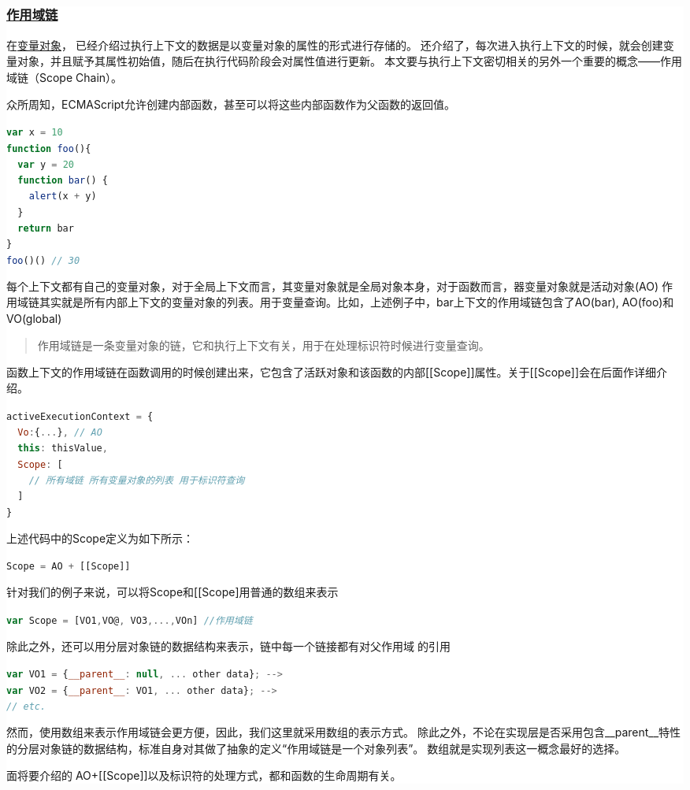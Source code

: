 ### [作用域链](http://dmitrysoshnikov.com/ecmascript/chapter-4-scope-chain/)

在[变量对象](/docs/variable-object.md)， 已经介绍过执行上下文的数据是以变量对象的属性的形式进行存储的。
还介绍了，每次进入执行上下文的时候，就会创建变量对象，并且赋予其属性初始值，随后在执行代码阶段会对属性值进行更新。
本文要与执行上下文密切相关的另外一个重要的概念——作用域链（Scope Chain）。

众所周知，ECMAScript允许创建内部函数，甚至可以将这些内部函数作为父函数的返回值。
```js
var x = 10
function foo(){
  var y = 20
  function bar() {
    alert(x + y)
  }
  return bar
}
foo()() // 30
```
每个上下文都有自己的变量对象，对于全局上下文而言，其变量对象就是全局对象本身，对于函数而言，器变量对象就是活动对象(AO)
作用域链其实就是所有内部上下文的变量对象的列表。用于变量查询。比如，上述例子中，bar上下文的作用域链包含了AO(bar), AO(foo)和VO(global)

>作用域链是一条变量对象的链，它和执行上下文有关，用于在处理标识符时候进行变量查询。

函数上下文的作用域链在函数调用的时候创建出来，它包含了活跃对象和该函数的内部[[Scope]]属性。关于[[Scope]]会在后面作详细介绍。

```js
activeExecutionContext = {
  Vo:{...}, // AO
  this: thisValue,
  Scope: [
    // 所有域链 所有变量对象的列表 用于标识符查询
  ]
}
```
上述代码中的Scope定义为如下所示：
```js
Scope = AO + [[Scope]]
```
针对我们的例子来说，可以将Scope和[[Scope]用普通的数组来表示

```js
var Scope = [VO1,VO@, VO3,...,VOn] //作用域链
```
除此之外，还可以用分层对象链的数据结构来表示，链中每一个链接都有对父作用域 的引用

```js
var VO1 = {__parent__: null, ... other data}; -->
var VO2 = {__parent__: VO1, ... other data}; -->
// etc.
```

然而，使用数组来表示作用域链会更方便，因此，我们这里就采用数组的表示方式。 除此之外，不论在实现层是否采用包含__parent__特性的分层对象链的数据结构，标准自身对其做了抽象的定义“作用域链是一个对象列表”。 数组就是实现列表这一概念最好的选择。

面将要介绍的 AO+[[Scope]]以及标识符的处理方式，都和函数的生命周期有关。
